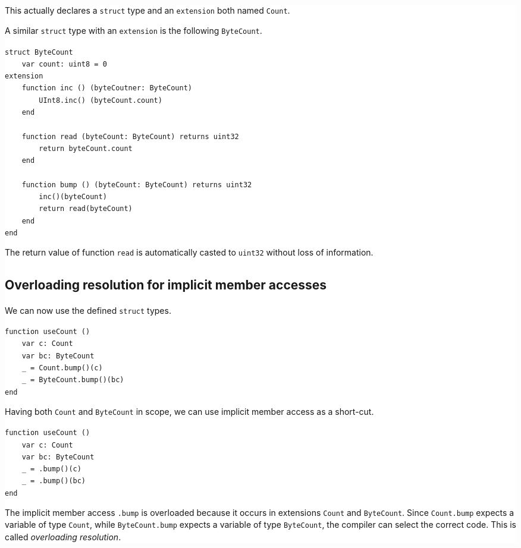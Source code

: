 This actually declares a ```struct``` type and an ```extension``` both named ```Count```.

A similar ```struct``` type with an ```extension``` is the following ```ByteCount```.

```blech
struct ByteCount
    var count: uint8 = 0
extension   
    function inc () (byteCoutner: ByteCount)
        UInt8.inc() (byteCount.count)
    end

    function read (byteCount: ByteCount) returns uint32
        return byteCount.count
    end

    function bump () (byteCount: ByteCount) returns uint32
        inc()(byteCount)
        return read(byteCount)
    end
end 
```

The return value of function ```read``` is automatically casted to ```uint32``` without loss of information.

## Overloading resolution for implicit member accesses

We can now use the defined ```struct``` types.

```blech
function useCount ()
    var c: Count 
    var bc: ByteCount
    _ = Count.bump()(c)
    _ = ByteCount.bump()(bc)
end
```

Having both ```Count``` and ```ByteCount``` in scope, we can use implicit member access as a short-cut.

```blech
function useCount ()
    var c: Count 
    var bc: ByteCount
    _ = .bump()(c)
    _ = .bump()(bc)
end
```

The implicit member access ```.bump``` is overloaded because it occurs in extensions ```Count``` and ```ByteCount```.
Since ```Count.bump``` expects a variable of type ```Count```, while ```ByteCount.bump``` expects a variable of type ```ByteCount```, the compiler can select the correct code. This is called *overloading resolution*.
